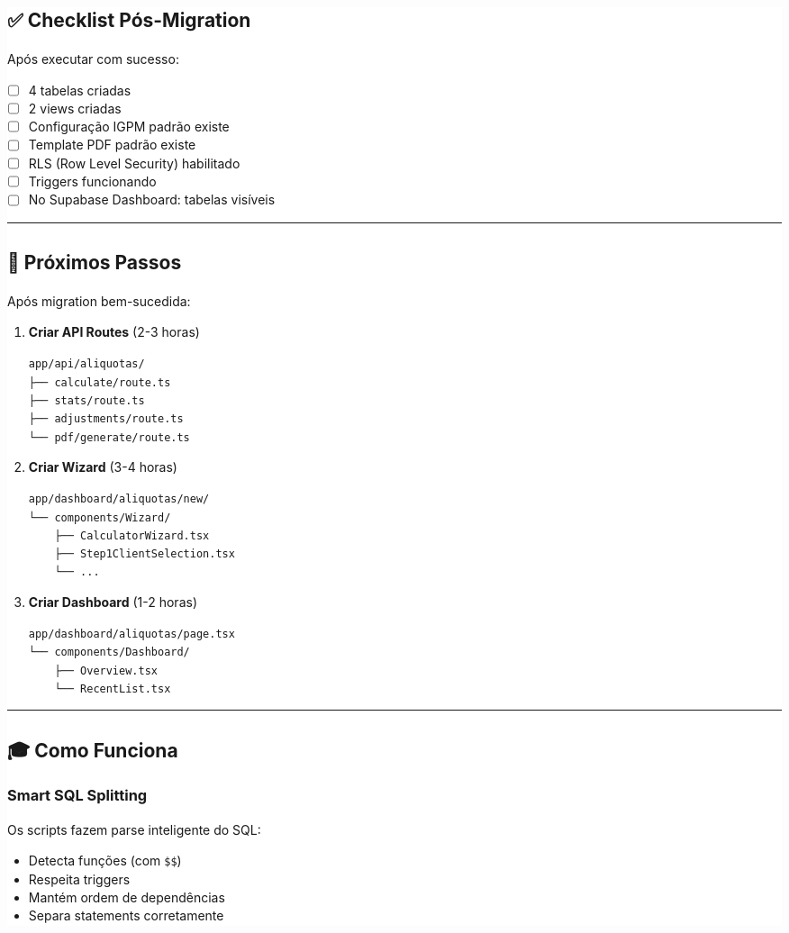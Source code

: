 
## ✅ Checklist Pós-Migration

Após executar com sucesso:

- [ ] 4 tabelas criadas
- [ ] 2 views criadas
- [ ] Configuração IGPM padrão existe
- [ ] Template PDF padrão existe
- [ ] RLS (Row Level Security) habilitado
- [ ] Triggers funcionando
- [ ] No Supabase Dashboard: tabelas visíveis

---

## 🔄 Próximos Passos

Após migration bem-sucedida:

1. **Criar API Routes** (2-3 horas)
   ```
   app/api/aliquotas/
   ├── calculate/route.ts
   ├── stats/route.ts
   ├── adjustments/route.ts
   └── pdf/generate/route.ts
   ```

2. **Criar Wizard** (3-4 horas)
   ```
   app/dashboard/aliquotas/new/
   └── components/Wizard/
       ├── CalculatorWizard.tsx
       ├── Step1ClientSelection.tsx
       └── ...
   ```

3. **Criar Dashboard** (1-2 horas)
   ```
   app/dashboard/aliquotas/page.tsx
   └── components/Dashboard/
       ├── Overview.tsx
       └── RecentList.tsx
   ```

---

## 🎓 Como Funciona

### Smart SQL Splitting
Os scripts fazem parse inteligente do SQL:
- Detecta funções (com `$$`)
- Respeita triggers
- Mantém ordem de dependências
- Separa statements corretamente
